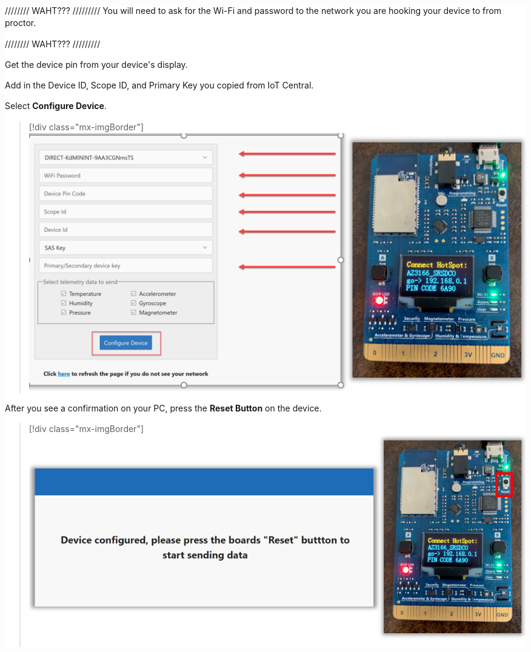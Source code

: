 //////// WAHT??? /////////
You will need to ask for the Wi-Fi and password to the network you are hooking your device to from proctor. 

//////// WAHT??? /////////

Get the device pin from your device's display.

Add in the Device ID, Scope ID, and Primary Key you copied from IoT Central.

Select **Configure Device**.


> [!div class="mx-imgBorder"]
> ![Screenshot of the configure device form showing all the necessary fields, beside an actual image of the MXChip and its display.](./media/cfs-mxchip-27.png)


After you see a confirmation on your PC, press the **Reset Button** on the device.


> [!div class="mx-imgBorder"]
> ![Image of the MXChip, showing the resent button on the device. Screenshot beside it of the "device configured" message.](./media/cfs-mxchip-28.png)
